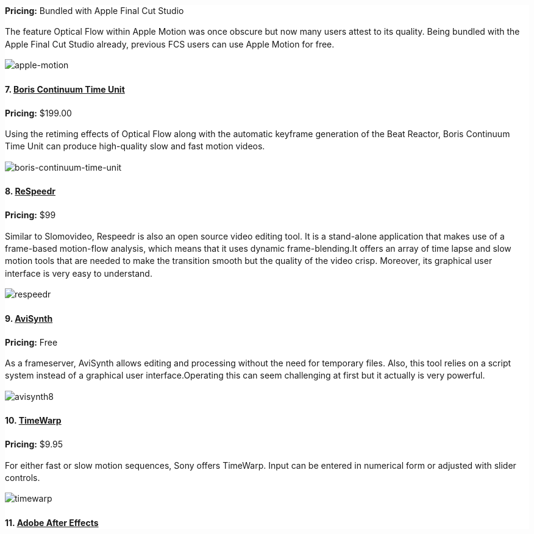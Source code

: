 **Pricing:** Bundled with Apple Final Cut Studio

The feature Optical Flow within Apple Motion was once obscure but now many users attest to its quality. Being bundled with the Apple Final Cut Studio already, previous FCS users can use Apple Motion for free.

![apple-motion](https://images.wondershare.com/multimedia/apple-motion.jpg)

#### 7\. [Boris Continuum Time Unit](https://borisfx.com/products/continuum/)

**Pricing:** $199.00

Using the retiming effects of Optical Flow along with the automatic keyframe generation of the Beat Reactor, Boris Continuum Time Unit can produce high-quality slow and fast motion videos.

![boris-continuum-time-unit](https://images.wondershare.com/multimedia/boris-continuum-time-unit.jpg)

#### 8\. [ReSpeedr](https://www.prodad.com/Home-29756,l-us.html)

**Pricing:** $99

Similar to Slomovideo, Respeedr is also an open source video editing tool. It is a stand-alone application that makes use of a frame-based motion-flow analysis, which means that it uses dynamic frame-blending.It offers an array of time lapse and slow motion tools that are needed to make the transition smooth but the quality of the video crisp. Moreover, its graphical user interface is very easy to understand.

![respeedr](https://images.wondershare.com/multimedia/respeedr.jpg)

#### 9\. [AviSynth](http://www.compression.ru/video/frame%5Frate%5Fconversion/index%5Fen%5Fmsu.html)

**Pricing:** Free

As a frameserver, AviSynth allows editing and processing without the need for temporary files. Also, this tool relies on a script system instead of a graphical user interface.Operating this can seem challenging at first but it actually is very powerful.

![avisynth8](https://images.wondershare.com/multimedia/avisynth8.jpg)

#### 10\. [TimeWarp](http://www.sonycreativesoftware.com/timewarp)

**Pricing:** $9.95

For either fast or slow motion sequences, Sony offers TimeWarp. Input can be entered in numerical form or adjusted with slider controls.

![timewarp](https://images.wondershare.com/multimedia/timewarp.jpg)

#### 11\. [Adobe After Effects](https://clk.tradedoubler.com/click?p=264355&a=2937253&g=23567498)
